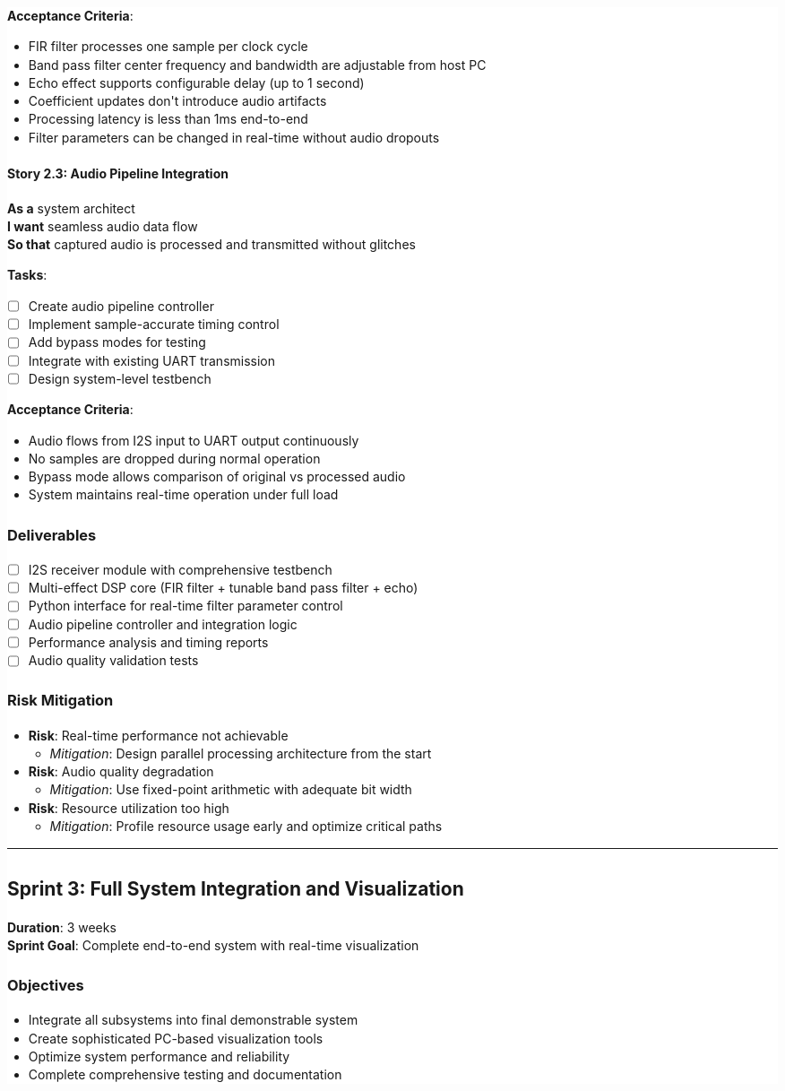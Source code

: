 **Acceptance Criteria**:
- FIR filter processes one sample per clock cycle
- Band pass filter center frequency and bandwidth are adjustable from host PC
- Echo effect supports configurable delay (up to 1 second)
- Coefficient updates don't introduce audio artifacts
- Processing latency is less than 1ms end-to-end
- Filter parameters can be changed in real-time without audio dropouts

#### Story 2.3: Audio Pipeline Integration
**As a** system architect  
**I want** seamless audio data flow  
**So that** captured audio is processed and transmitted without glitches

**Tasks**:
- [ ] Create audio pipeline controller
- [ ] Implement sample-accurate timing control
- [ ] Add bypass modes for testing
- [ ] Integrate with existing UART transmission
- [ ] Design system-level testbench

**Acceptance Criteria**:
- Audio flows from I2S input to UART output continuously
- No samples are dropped during normal operation
- Bypass mode allows comparison of original vs processed audio
- System maintains real-time operation under full load

### Deliverables
- [ ] I2S receiver module with comprehensive testbench
- [ ] Multi-effect DSP core (FIR filter + tunable band pass filter + echo)
- [ ] Python interface for real-time filter parameter control
- [ ] Audio pipeline controller and integration logic
- [ ] Performance analysis and timing reports
- [ ] Audio quality validation tests

### Risk Mitigation
- **Risk**: Real-time performance not achievable
  - *Mitigation*: Design parallel processing architecture from the start
- **Risk**: Audio quality degradation
  - *Mitigation*: Use fixed-point arithmetic with adequate bit width
- **Risk**: Resource utilization too high
  - *Mitigation*: Profile resource usage early and optimize critical paths

---

## Sprint 3: Full System Integration and Visualization
**Duration**: 3 weeks  
**Sprint Goal**: Complete end-to-end system with real-time visualization

### Objectives
- Integrate all subsystems into final demonstrable system
- Create sophisticated PC-based visualization tools
- Optimize system performance and reliability
- Complete comprehensive testing and documentation
